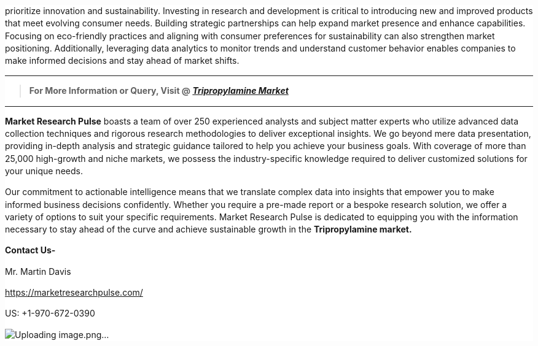 prioritize innovation and sustainability. Investing in research and development is critical to introducing new and improved products that meet evolving consumer needs. Building strategic partnerships can help expand market presence and enhance capabilities. Focusing on eco-friendly practices and aligning with consumer preferences for sustainability can also strengthen market positioning. Additionally, leveraging data analytics to monitor trends and understand customer behavior enables companies to make informed decisions and stay ahead of market shifts.</p><hr /><blockquote><p><strong>For More Information or Query, Visit @&nbsp;<em><a href="https://marketresearchpulse.com/report/35274/tripropylamine-market?utm_source=Linkedin&utm_medium=025">Tripropylamine Market</a></em></strong></p></blockquote><hr /><p><strong>Market Research Pulse</strong> boasts a team of over 250 experienced analysts and subject matter experts who utilize advanced data collection techniques and rigorous research methodologies to deliver exceptional insights. We go beyond mere data presentation, providing in-depth analysis and strategic guidance tailored to help you achieve your business goals. With coverage of more than 25,000 high-growth and niche markets, we possess the industry-specific knowledge required to deliver customized solutions for your unique needs.</p><p>Our commitment to actionable intelligence means that we translate complex data into insights that empower you to make informed business decisions confidently. Whether you require a pre-made report or a bespoke research solution, we offer a variety of options to suit your specific requirements. Market Research Pulse is dedicated to equipping you with the information necessary to stay ahead of the curve and achieve sustainable growth in the <strong>Tripropylamine market.</strong></p><p><strong>Contact Us-</strong></p><p>Mr. Martin Davis</p><p>https://marketresearchpulse.com/</p><p>US: +1-970-672-0390</p>
![Uploading image.png…]()
